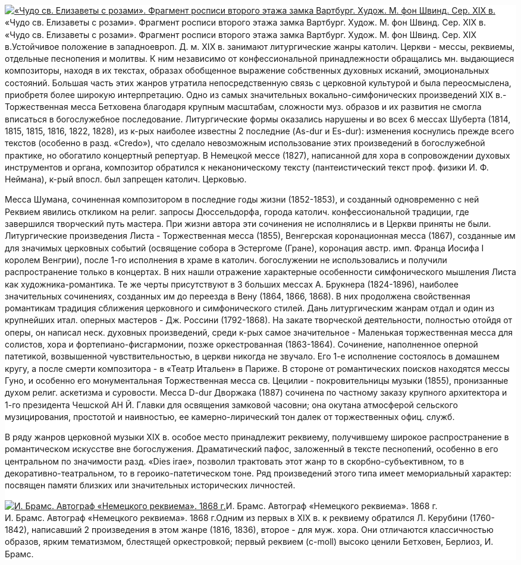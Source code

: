 [![«Чудо св. Елизаветы с розами». Фрагмент росписи второго этажа замка Вартбург. Худож. М. фон Швинд. Сер. XIX в.](https://pravenc.ru/data/550/485/1234/i200.jpg "Кликните для увеличения картинки")](https://pravenc.ru/data/550/485/1234/i400.jpg)«Чудо св. Елизаветы с розами». Фрагмент росписи второго этажа замка Вартбург. Худож. М. фон Швинд. Сер. XIX в.  
«Чудо св. Елизаветы с розами». Фрагмент росписи второго этажа замка Вартбург. Худож. М. фон Швинд. Сер. XIX в.Устойчивое положение в западноевроп. Д. м. XIX в. занимают литургические жанры католич. Церкви - мессы, реквиемы, отдельные песнопения и молитвы. К ним независимо от конфессиональной принадлежности обращались мн. выдающиеся композиторы, находя в их текстах, образах обобщенное выражение собственных духовных исканий, эмоциональных состояний. Большая часть этих жанров утратила непосредственную связь с церковной культурой и была переосмыслена, приобретя более широкую интерпретацию. Одно из самых значительных вокально-симфонических произведений XIX в.- Торжественная месса Бетховена благодаря крупным масштабам, сложности муз. образов и их развития не смогла вписаться в богослужебное последование. Литургические формы оказались нарушены и во всех 6 мессах Шуберта (1814, 1815, 1815, 1816, 1822, 1828), из к-рых наиболее известны 2 последние (As-dur и Es-dur): изменения коснулись прежде всего текстов (особенно в разд. «Credo»), что сделало невозможным использование этих произведений в богослужебной практике, но обогатило концертный репертуар. В Немецкой мессе (1827), написанной для хора в сопровождении духовых инструментов и органа, композитор обратился к неканоническому тексту (пантеистический текст проф. физики И. Ф. Неймана), к-рый впосл. был запрещен католич. Церковью.

Месса Шумана, сочиненная композитором в последние годы жизни (1852-1853), и созданный одновременно с ней Реквием явились откликом на религ. запросы Дюссельдорфа, города католич. конфессиональной традиции, где завершился творческий путь мастера. При жизни автора эти сочинения не исполнялись и в Церкви приняты не были. Литургические произведения Листа - Торжественная месса (1855), Венгерская коронационная месса (1867), созданные им для значимых церковных событий (освящение собора в Эстергоме (Гране), коронация австр. имп. Франца Иосифа I королем Венгрии), после 1-го исполнения в храме в католич. богослужении не использовались и получили распространение только в концертах. В них нашли отражение характерные особенности симфонического мышления Листа как художника-романтика. Те же черты присутствуют в 3 больших мессах А. Брукнера (1824-1896), наиболее значительных сочинениях, созданных им до переезда в Вену (1864, 1866, 1868). В них продолжена свойственная романтикам традиция сближения церковного и симфонического стилей. Дань литургическим жанрам отдал и один из крупнейших итал. оперных мастеров - Дж. Россини (1792-1868). На закате творческой деятельности, полностью отойдя от оперы, он написал неск. духовных произведений, среди к-рых самое значительное - Маленькая торжественная месса для солистов, хора и фортепиано-фисгармонии, позже оркестрованная (1863-1864). Сочинение, наполненное оперной патетикой, возвышенной чувствительностью, в церкви никогда не звучало. Его 1-е исполнение состоялось в домашнем кругу, а после смерти композитора - в «Театр Итальен» в Париже. В стороне от романтических поисков находятся мессы Гуно, и особенно его монументальная Торжественная месса св. Цецилии - покровительницы музыки (1855), пронизанные духом религ. аскетизма и суровости. Месса D-dur Дворжака (1887) сочинена по частному заказу крупного архитектора и 1-го президента Чешской АН Й. Главки для освящения замковой часовни; она окутана атмосферой сельского музицирования, простотой и наивностью, ее камерно-лирический тон далек от торжественных офиц. служб.

В ряду жанров церковной музыки XIX в. особое место принадлежит реквиему, получившему широкое распространение в романтическом искусстве вне богослужения. Драматический пафос, заложенный в тексте песнопений, особенно в его центральном по значимости разд. «Dies irae», позволил трактовать этот жанр то в скорбно-субъективном, то в декоративно-театральном, то в героико-патетическом тоне. Ряд произведений этого типа имеет мемориальный характер: посвящен памяти близких или значительных исторических личностей.

[![И. Брамс. Автограф «Немецкого реквиема». 1868 г.](https://pravenc.ru/data/987/486/1234/i200.jpg "Кликните для увеличения картинки")](https://pravenc.ru/data/987/486/1234/i400.jpg)И. Брамс. Автограф «Немецкого реквиема». 1868 г.  
И. Брамс. Автограф «Немецкого реквиема». 1868 г.Одним из первых в XIX в. к реквиему обратился Л. Керубини (1760-1842), написавший 2 произведения в этом жанре (1816, 1836), второе - для муж. хора. Они отличаются классичностью образов, ярким тематизмом, блестящей оркестровкой; первый реквием (c-moll) высоко ценили Бетховен, Берлиоз, И. Брамс.
